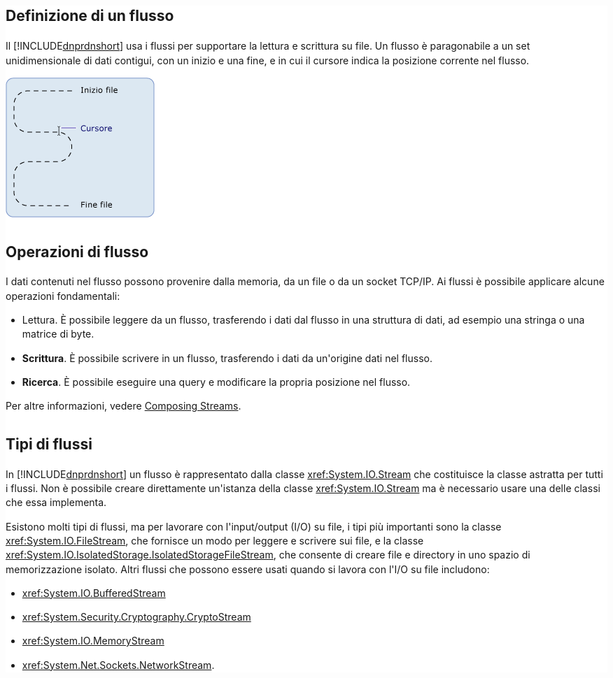 ## <a name="definition-of-a-stream"></a>Definizione di un flusso  
 Il [!INCLUDE[dnprdnshort](../../../../csharp/getting-started/includes/dnprdnshort_md.md)] usa i flussi per supportare la lettura e scrittura su file. Un flusso è paragonabile a un set unidimensionale di dati contigui, con un inizio e una fine, e in cui il cursore indica la posizione corrente nel flusso.  
  
 ![Il cursore mostra la posizione corrente all'interno del flusso dei file](../../../../visual-basic/developing-apps/programming/drives-directories-files/media/filestream.gif "FileStream")  
  
## <a name="stream-operations"></a>Operazioni di flusso  
 I dati contenuti nel flusso possono provenire dalla memoria, da un file o da un socket TCP/IP. Ai flussi è possibile applicare alcune operazioni fondamentali:  
  
-   Lettura. È possibile leggere da un flusso, trasferendo i dati dal flusso in una struttura di dati, ad esempio una stringa o una matrice di byte.  
  
-   **Scrittura**. È possibile scrivere in un flusso, trasferendo i dati da un'origine dati nel flusso.  
  
-   **Ricerca**. È possibile eseguire una query e modificare la propria posizione nel flusso.  
  
 Per altre informazioni, vedere [Composing Streams](../Topic/Composing%20Streams.md).  
  
## <a name="types-of-streams"></a>Tipi di flussi  
 In [!INCLUDE[dnprdnshort](../../../../csharp/getting-started/includes/dnprdnshort_md.md)] un flusso è rappresentato dalla classe <xref:System.IO.Stream> che costituisce la classe astratta per tutti i flussi. Non è possibile creare direttamente un'istanza della classe <xref:System.IO.Stream> ma è necessario usare una delle classi che essa implementa.  
  
 Esistono molti tipi di flussi, ma per lavorare con l'input/output (I/O) su file, i tipi più importanti sono la classe <xref:System.IO.FileStream>, che fornisce un modo per leggere e scrivere sui file, e la classe <xref:System.IO.IsolatedStorage.IsolatedStorageFileStream>, che consente di creare file e directory in uno spazio di memorizzazione isolato. Altri flussi che possono essere usati quando si lavora con l'I/O su file includono:  
  
-   <xref:System.IO.BufferedStream>  
  
-   <xref:System.Security.Cryptography.CryptoStream>  
  
-   <xref:System.IO.MemoryStream>  
  
-   <xref:System.Net.Sockets.NetworkStream>.  
  